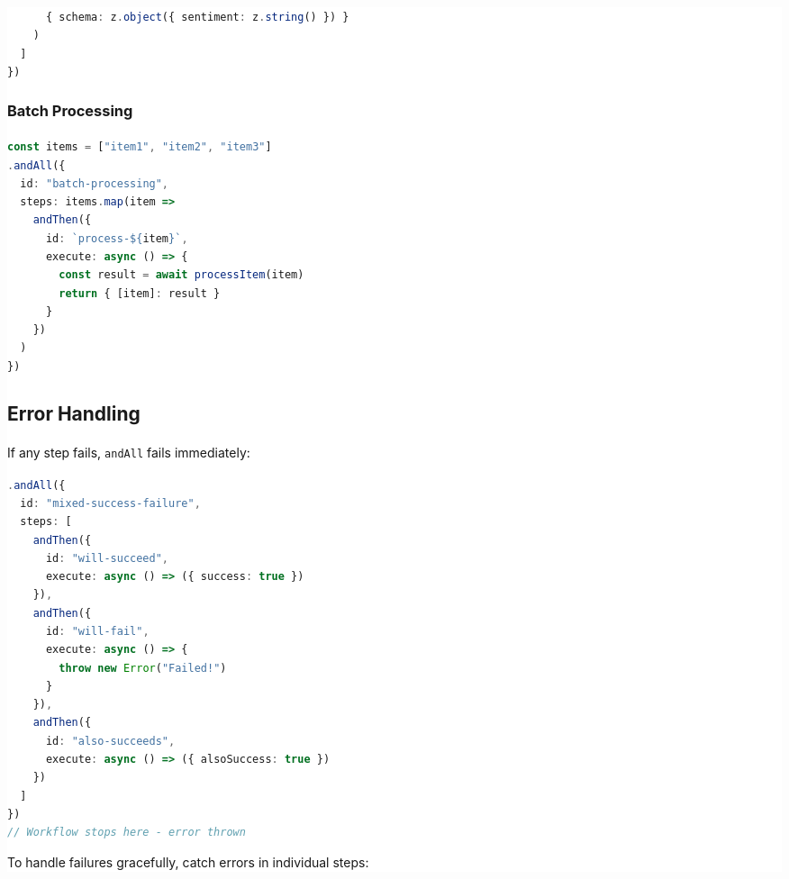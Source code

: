 ```typescript
      { schema: z.object({ sentiment: z.string() }) }
    )
  ]
})
```

### Batch Processing

```typescript
const items = ["item1", "item2", "item3"]
.andAll({
  id: "batch-processing",
  steps: items.map(item =>
    andThen({
      id: `process-${item}`,
      execute: async () => {
        const result = await processItem(item)
        return { [item]: result }
      }
    })
  )
})
```

## Error Handling

If any step fails, `andAll` fails immediately:

```typescript
.andAll({
  id: "mixed-success-failure",
  steps: [
    andThen({
      id: "will-succeed",
      execute: async () => ({ success: true })
    }),
    andThen({
      id: "will-fail",
      execute: async () => {
        throw new Error("Failed!")
      }
    }),
    andThen({
      id: "also-succeeds",
      execute: async () => ({ alsoSuccess: true })
    })
  ]
})
// Workflow stops here - error thrown
```

To handle failures gracefully, catch errors in individual steps:
